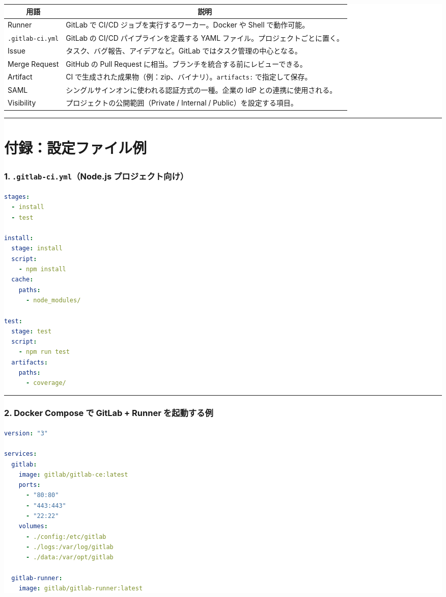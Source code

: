 | 用語             | 説明                                                                           |
| ---------------- | ------------------------------------------------------------------------------ |
| Runner           | GitLab で CI/CD ジョブを実行するワーカー。Docker や Shell で動作可能。         |
| `.gitlab-ci.yml` | GitLab の CI/CD パイプラインを定義する YAML ファイル。プロジェクトごとに置く。 |
| Issue            | タスク、バグ報告、アイデアなど。GitLab ではタスク管理の中心となる。            |
| Merge Request    | GitHub の Pull Request に相当。ブランチを統合する前にレビューできる。          |
| Artifact         | CI で生成された成果物（例：zip、バイナリ）。`artifacts:` で指定して保存。      |
| SAML             | シングルサインオンに使われる認証方式の一種。企業の IdP との連携に使用される。  |
| Visibility       | プロジェクトの公開範囲（Private / Internal / Public）を設定する項目。          |

---

# 付録：設定ファイル例

### 1. `.gitlab-ci.yml`（Node.js プロジェクト向け）

```yaml
stages:
  - install
  - test

install:
  stage: install
  script:
    - npm install
  cache:
    paths:
      - node_modules/

test:
  stage: test
  script:
    - npm run test
  artifacts:
    paths:
      - coverage/
```

---

### 2. Docker Compose で GitLab + Runner を起動する例

```yaml
version: "3"

services:
  gitlab:
    image: gitlab/gitlab-ce:latest
    ports:
      - "80:80"
      - "443:443"
      - "22:22"
    volumes:
      - ./config:/etc/gitlab
      - ./logs:/var/log/gitlab
      - ./data:/var/opt/gitlab

  gitlab-runner:
    image: gitlab/gitlab-runner:latest
```